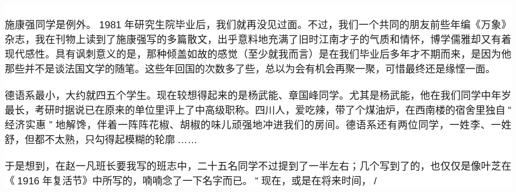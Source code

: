  <p class="p1" style="margin: 0px; text-align: justify; font-variant-numeric: normal; font-variant-east-asian: normal; font-stretch: normal; font-size: 17px; line-height: normal; font-family: Helvetica; min-height: 20px;">
   <br/>
  </p>
  <p class="p2" style='margin: 0px; text-align: justify; font-variant-numeric: normal; font-variant-east-asian: normal; font-stretch: normal; font-size: 17px; line-height: normal; font-family: "PingFang SC";'>
   施康强同学是例外。
   <span class="s1" style="font-variant-numeric: normal; font-variant-east-asian: normal; font-stretch: normal; line-height: normal; font-family: Helvetica;">
    1981
   </span>
   年研究生院毕业后，我们就再没见过面。不过，我们一个共同的朋友前些年编《万象》杂志，我在刊物上读到了施康强写的多篇散文，出乎意料地充满了旧时江南才子的气质和情怀，博学儒雅却又有着现代感性。具有讽刺意义的是，那种倾盖如故的感觉（至少就我而言）是在我们毕业后多年才不期而来，是因为他那些并不是谈法国文学的随笔。这些年回国的次数多了些，总以为会有机会再聚一聚，可惜最终还是缘悭一面。
  </p>
  <p class="p1" style="margin: 0px; text-align: justify; font-variant-numeric: normal; font-variant-east-asian: normal; font-stretch: normal; font-size: 17px; line-height: normal; font-family: Helvetica; min-height: 20px;">
   <br/>
  </p>
  <p class="p2" style='margin: 0px; text-align: justify; font-variant-numeric: normal; font-variant-east-asian: normal; font-stretch: normal; font-size: 17px; line-height: normal; font-family: "PingFang SC";'>
   德语系最小，大约就四五个学生。现在较想得起来的是杨武能、章国峰同学。尤其是杨武能，他在我们同学中年岁最长，考研时据说已在原来的单位里评上了中高级职称。四川人，爱吃辣，带了个煤油炉，在西南楼的宿舍里独自
   <span class="s1" style="font-variant-numeric: normal; font-variant-east-asian: normal; font-stretch: normal; line-height: normal; font-family: Helvetica;">
    “
   </span>
   经济实惠
   <span class="s1" style="font-variant-numeric: normal; font-variant-east-asian: normal; font-stretch: normal; line-height: normal; font-family: Helvetica;">
    ”
   </span>
   地解馋，伴着一阵阵花椒、胡椒的味儿顽强地冲进我们的房间。德语系还有两位同学，一姓李、一姓舒，但都不太熟，只勾得起模糊的轮廓
   <span class="s1" style="font-variant-numeric: normal; font-variant-east-asian: normal; font-stretch: normal; line-height: normal; font-family: Helvetica;">
    ……
   </span>
  </p>
  <p class="p1" style="margin: 0px; text-align: justify; font-variant-numeric: normal; font-variant-east-asian: normal; font-stretch: normal; font-size: 17px; line-height: normal; font-family: Helvetica; min-height: 20px;">
   <br/>
  </p>
  <p class="p2" style='margin: 0px; text-align: justify; font-variant-numeric: normal; font-variant-east-asian: normal; font-stretch: normal; font-size: 17px; line-height: normal; font-family: "PingFang SC";'>
   于是想到，在赵一凡班长要我写的班志中，二十五名同学不过提到了一半左右；几个写到了的，也仅仅是像叶芝在《
   <span class="s1" style="font-variant-numeric: normal; font-variant-east-asian: normal; font-stretch: normal; line-height: normal; font-family: Helvetica;">
    1916
   </span>
   年复活节》中所写的，喃喃念了一下名字而已。
   <span class="s1" style="font-variant-numeric: normal; font-variant-east-asian: normal; font-stretch: normal; line-height: normal; font-family: Helvetica;">
    “
   </span>
   现在，或是在将来时间，
   <span class="s1" style="font-variant-numeric: normal; font-variant-east-asian: normal; font-stretch: normal; line-height: normal; font-family: Helvetica;">
    /
   </span>